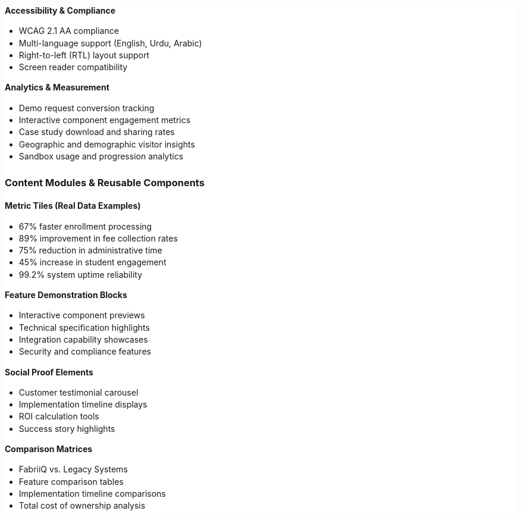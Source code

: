 **Accessibility & Compliance**
- WCAG 2.1 AA compliance
- Multi-language support (English, Urdu, Arabic)
- Right-to-left (RTL) layout support
- Screen reader compatibility

**Analytics & Measurement**
- Demo request conversion tracking
- Interactive component engagement metrics
- Case study download and sharing rates
- Geographic and demographic visitor insights
- Sandbox usage and progression analytics

### Content Modules & Reusable Components

**Metric Tiles (Real Data Examples)**
- 67% faster enrollment processing
- 89% improvement in fee collection rates
- 75% reduction in administrative time
- 45% increase in student engagement
- 99.2% system uptime reliability

**Feature Demonstration Blocks**
- Interactive component previews
- Technical specification highlights
- Integration capability showcases
- Security and compliance features

**Social Proof Elements**
- Customer testimonial carousel
- Implementation timeline displays
- ROI calculation tools
- Success story highlights

**Comparison Matrices**
- FabriiQ vs. Legacy Systems
- Feature comparison tables
- Implementation timeline comparisons
- Total cost of ownership analysis
